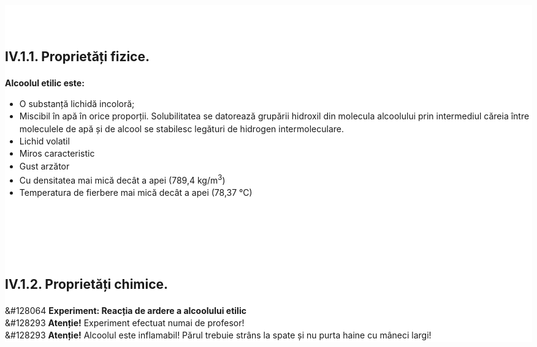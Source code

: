 <br></br>


## IV.1.1. Proprietăți fizice.



<div class="alert alert--primary" role="alert">

**Alcoolul etilic este:** 

- O substanță lichidă incoloră;
- Miscibil în apă în orice proporții. Solubilitatea se datorează grupării hidroxil din molecula alcoolului prin intermediul căreia între moleculele de apă și de alcool se stabilesc legături de hidrogen intermoleculare.
- Lichid volatil
- Miros caracteristic
- Gust arzător
- Cu densitatea mai mică decât a apei (789,4 kg/m<sup>3</sup>)
- Temperatura de fierbere mai mică decât a apei (78,37 °C)







</div>



<br></br>
<br></br>






## IV.1.2. Proprietăți chimice.


<div class="alert alert--success" role="alert">

&#128064 **Experiment: Reacția de ardere a alcoolului etilic**   
&#128293 **Atenție!** Experiment efectuat numai de profesor!   
&#128293 **Atenție!** Alcoolul este inflamabil! Părul trebuie strâns la spate și nu purta haine cu mâneci largi! 


<Video src="https://www.youtube.com/embed/vPPutoOpPvQ" lazy={false} />




**Materiale necesare:**   
Alcool etilic (spirt), sticlă de ceas, chibrit.

<br></br>


**Descrierea experimentului:**
- Se pune 1-2 mL de alcool în sticla de ceas
- Se aprinde alcoolul cu bățul de chibrit.
- Ce observi ?
  > Alcoolul este inflamabil, arzând în aer(oxigen) cu o flacără albastră.
